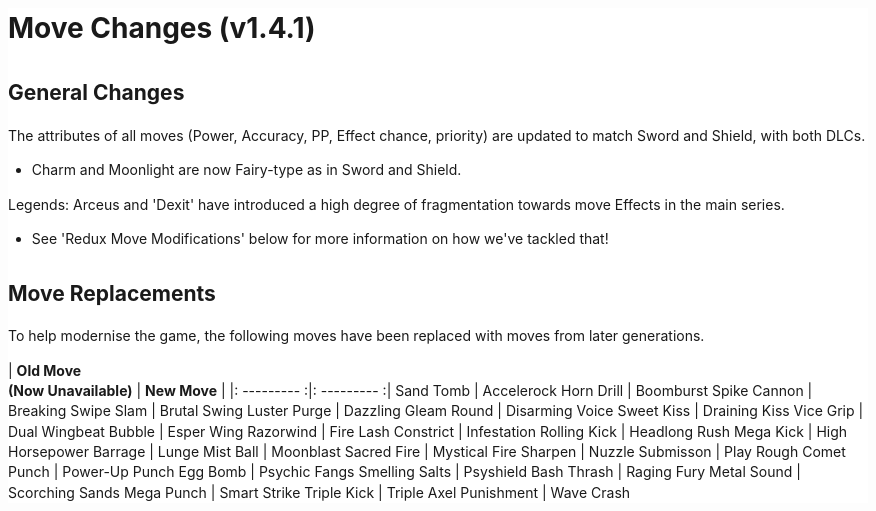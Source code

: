 # Move Changes (v1.4.1)                               

## General Changes

The attributes of all moves (Power, Accuracy, PP, Effect chance, priority) are updated to match Sword and Shield, with both DLCs.

 - Charm and Moonlight are now Fairy-type as in Sword and Shield.

Legends: Arceus and 'Dexit' have introduced a high degree of fragmentation towards move Effects in the main series.

 - See 'Redux Move Modifications' below for more information on how we've tackled that!



## Move Replacements

To help modernise the game, the following moves have been replaced with moves from later generations.


| __Old Move__<br>__(Now Unavailable)__       |        __New Move__ |
|: ---------      :|:         --------- :|
Sand Tomb        |       Accelerock
Horn Drill        |      Boomburst
Spike Cannon       |     Breaking Swipe
Slam                |    Brutal Swing
Luster Purge  |          Dazzling Gleam
Round          |         Disarming Voice
Sweet Kiss      |        Draining Kiss
Vice Grip        |       Dual Wingbeat
Bubble            |      Esper Wing
Razorwind    |           Fire Lash
Constrict     |          Infestation
Rolling Kick   |         Headlong Rush
Mega Kick       |        High Horsepower
Barrage    |             Lunge
Mist Ball   |            Moonblast
Sacred Fire        |     Mystical Fire
Sharpen   |              Nuzzle
Submisson  |             Play Rough
Comet Punch   |          Power-Up Punch
Egg Bomb       |         Psychic Fangs
Smelling Salts   |       Psyshield Bash
Thrash           |       Raging Fury
Metal Sound      |       Scorching Sands
Mega Punch       |       Smart Strike
Triple Kick      |       Triple Axel
Punishment       |       Wave Crash
